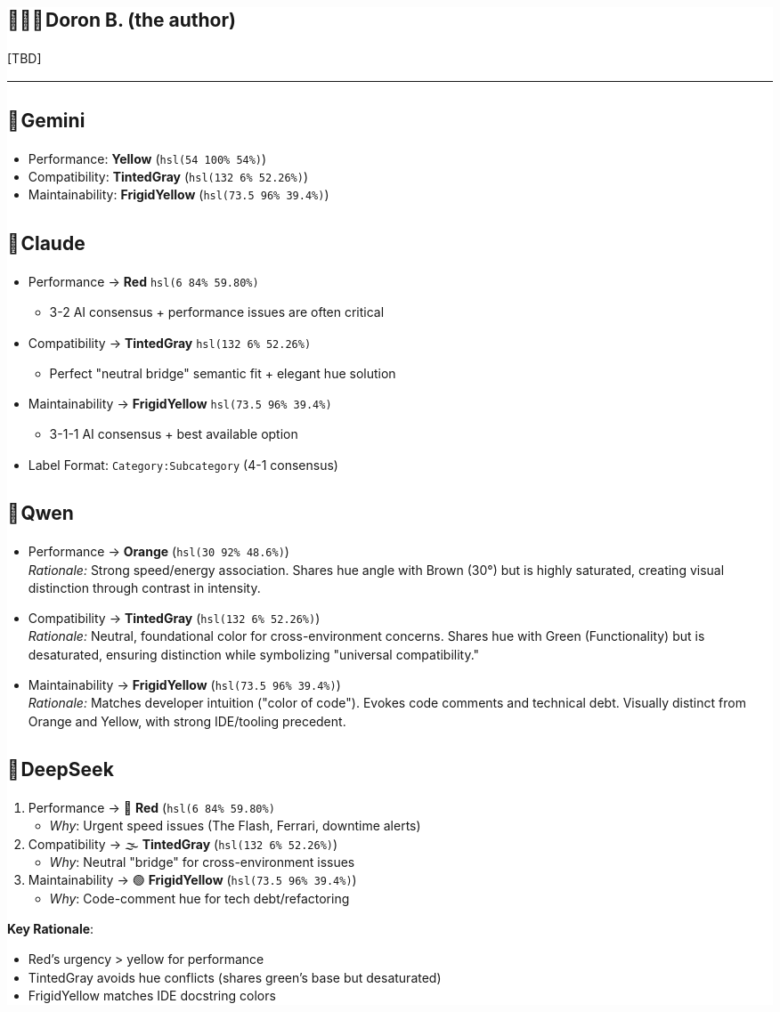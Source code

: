 ## 🧔🏻‍♂ Doron B. (the author)

[TBD]

---

## 🤖 Gemini

- Performance: **Yellow** (`hsl(54 100% 54%)`)
- Compatibility: **TintedGray** (`hsl(132 6% 52.26%)`)
- Maintainability: **FrigidYellow** (`hsl(73.5 96% 39.4%)`)

## 🤖 Claude

- Performance → **Red** `hsl(6 84% 59.80%)`
    - 3-2 AI consensus + performance issues are often critical

- Compatibility → **TintedGray** `hsl(132 6% 52.26%)`
    - Perfect "neutral bridge" semantic fit + elegant hue solution

- Maintainability → **FrigidYellow** `hsl(73.5 96% 39.4%)`
    - 3-1-1 AI consensus + best available option

- Label Format: `Category:Subcategory` (4-1 consensus)

## 🤖 Qwen

- Performance → **Orange** (`hsl(30 92% 48.6%)`)  
  _Rationale:_ Strong speed/energy association. Shares hue angle with Brown (30°) but is highly saturated, creating visual distinction through contrast in intensity.

- Compatibility → **TintedGray** (`hsl(132 6% 52.26%)`)  
  _Rationale:_ Neutral, foundational color for cross-environment concerns. Shares hue with Green (Functionality) but is desaturated, ensuring distinction while symbolizing "universal compatibility."

- Maintainability → **FrigidYellow** (`hsl(73.5 96% 39.4%)`)  
  _Rationale:_ Matches developer intuition ("color of code"). Evokes code comments and technical debt. Visually distinct from Orange and Yellow, with strong IDE/tooling precedent.

## 🤖 DeepSeek

1. Performance → 🔴 **Red** (`hsl(6 84% 59.80%)`
    - _Why_: Urgent speed issues (The Flash, Ferrari, downtime alerts)
2. Compatibility → 🌫️ **TintedGray** (`hsl(132 6% 52.26%)`)
    - _Why_: Neutral "bridge" for cross-environment issues
3. Maintainability → 🟢 **FrigidYellow** (`hsl(73.5 96% 39.4%)`)
    - _Why_: Code-comment hue for tech debt/refactoring

**Key Rationale**:

- Red’s urgency > yellow for performance
- TintedGray avoids hue conflicts (shares green’s base but desaturated)
- FrigidYellow matches IDE docstring colors
